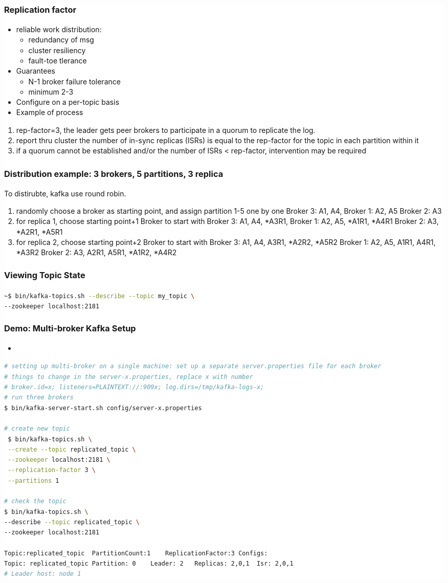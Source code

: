 ### Replication factor
* reliable work distribution: 
    - redundancy of msg
    - cluster resiliency
    - fault-toe tlerance
* Guarantees
    - N-1 broker failure tolerance
    - minimum 2-3
* Configure on a per-topic basis
* Example of process
1. rep-factor=3, the leader gets peer brokers to participate in a quorum to replicate the log.
2. report thru cluster the number of in-sync replicas (ISRs) is equal to the rep-factor for the topic in each partition within it
3. if a quorum cannot be established and/or the number of ISRs < rep-factor, intervention may be required

### Distribution example: 3 brokers, 5 partitions, 3 replica
To distirubte, kafka use round robin.
1) randomly choose a broker as starting point, and assign partition 1-5 one by one
Broker 3: A1, A4, 
Broker 1: A2, A5
Broker 2: A3
2) for replica 1, choose starting point+1 Broker to start with
Broker 3: A1, A4, *A3R1,
Broker 1: A2, A5, *A1R1, *A4R1
Broker 2: A3,     *A2R1, *A5R1
2) for replica 2, choose starting point+2 Broker to start with
Broker 3: A1, A4, A3R1, *A2R2, *A5R2
Broker 1: A2, A5, A1R1, A4R1, *A3R2
Broker 2: A3, A2R1, A5R1, *A1R2, *A4R2

### Viewing Topic State
```bash
~$ bin/kafka-topics.sh --describe --topic my_topic \
--zookeeper localhost:2181
```
### Demo: Multi-broker Kafka Setup
* 
```bash
# setting up multi-broker on a single machine: set up a separate server.properties file for each broker
# things to change in the server-x.properties, replace x with number
# broker.id=x; listeners=PLAINTEXT://:909x; log.dirs=/tmp/kafka-logs-x; 
# run three brokers
$ bin/kafka-server-start.sh config/server-x.properties

# create new topic
 $ bin/kafka-topics.sh \
 --create --topic replicated_topic \
 --zookeeper localhost:2181 \
 --replication-factor 3 \
 --partitions 1

# check the topic
$ bin/kafka-topics.sh \
--describe --topic replicated_topic \
--zookeeper localhost:2181

Topic:replicated_topic	PartitionCount:1	ReplicationFactor:3	Configs:
Topic: replicated_topic	Partition: 0	Leader: 2	Replicas: 2,0,1	 Isr: 2,0,1
# Leader host: node 1
```